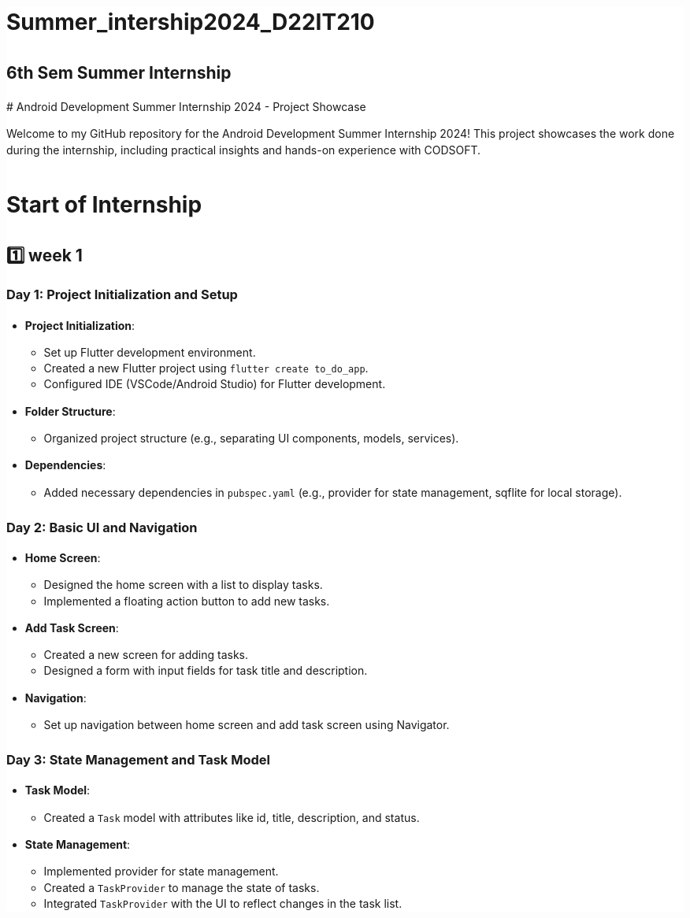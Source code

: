# Summer_intership2024_D22IT210

<h2>6th Sem Summer Internship</h2>
# Android Development Summer Internship 2024 - Project Showcase

Welcome to my GitHub repository for the Android Development Summer Internship 2024! This project showcases the work done during the internship, including practical insights and hands-on experience with CODSOFT. 

# Start of Internship

## 1️⃣ week 1

### Day 1: Project Initialization and Setup

- **Project Initialization**:
  - Set up Flutter development environment.
  - Created a new Flutter project using `flutter create to_do_app`.
  - Configured IDE (VSCode/Android Studio) for Flutter development.

- **Folder Structure**:
  - Organized project structure (e.g., separating UI components, models, services).

- **Dependencies**:
  - Added necessary dependencies in `pubspec.yaml` (e.g., provider for state management, sqflite for local storage).

### Day 2: Basic UI and Navigation

- **Home Screen**:
  - Designed the home screen with a list to display tasks.
  - Implemented a floating action button to add new tasks.

- **Add Task Screen**:
  - Created a new screen for adding tasks.
  - Designed a form with input fields for task title and description.

- **Navigation**:
  - Set up navigation between home screen and add task screen using Navigator.

### Day 3: State Management and Task Model

- **Task Model**:
  - Created a `Task` model with attributes like id, title, description, and status.

- **State Management**:
  - Implemented provider for state management.
  - Created a `TaskProvider` to manage the state of tasks.
  - Integrated `TaskProvider` with the UI to reflect changes in the task list.

